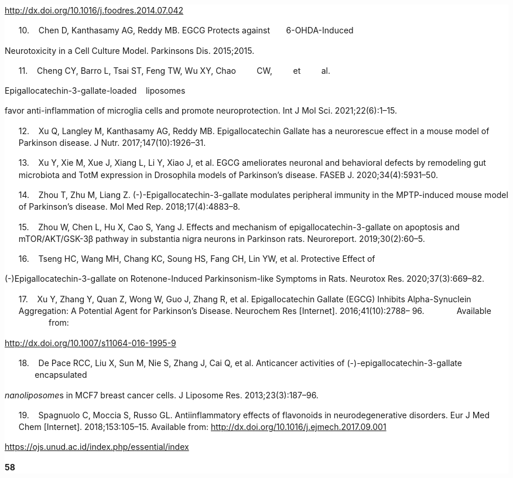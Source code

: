 <p><a href="http://dx.doi.org/10.1016/j.foodres.2014.07.042"><span class="font2">http://dx.doi.org/10.1016/j.foodres.2014.07.042</span></a></p>
<ul style="list-style:none;"><li>
<p><span class="font2">10. &nbsp;&nbsp;&nbsp;Chen D, Kanthasamy AG, Reddy MB. EGCG Protects against &nbsp;&nbsp;&nbsp;&nbsp;&nbsp;&nbsp;6-OHDA-Induced</span></p></li></ul>
<p><span class="font2">Neurotoxicity in a Cell Culture Model. Parkinsons Dis. 2015;2015.</span></p>
<ul style="list-style:none;"><li>
<p><span class="font2">11. &nbsp;&nbsp;&nbsp;Cheng CY, Barro L, Tsai ST, Feng TW, Wu XY, Chao &nbsp;&nbsp;&nbsp;&nbsp;&nbsp;&nbsp;&nbsp;&nbsp;CW, &nbsp;&nbsp;&nbsp;&nbsp;&nbsp;&nbsp;&nbsp;&nbsp;et &nbsp;&nbsp;&nbsp;&nbsp;&nbsp;&nbsp;&nbsp;&nbsp;al.</span></p></li></ul>
<p><span class="font2">Epigallocatechin</span><span class="font7">-</span><span class="font2">3</span><span class="font7">-</span><span class="font2">gallate</span><span class="font7">-</span><span class="font2">loaded &nbsp;&nbsp;&nbsp;liposomes</span></p>
<p><span class="font2">favor anti</span><span class="font7">-</span><span class="font2">inflammation of microglia cells and promote neuroprotection. Int J Mol Sci. 2021;22(6):1–15.</span></p>
<ul style="list-style:none;"><li>
<p><span class="font2">12. &nbsp;&nbsp;&nbsp;Xu Q, Langley M, Kanthasamy AG, Reddy MB. Epigallocatechin Gallate has a neurorescue effect in a mouse model of Parkinson disease. J Nutr. 2017;147(10):1926–31.</span></p></li>
<li>
<p><span class="font2">13. &nbsp;&nbsp;&nbsp;Xu Y, Xie M, Xue J, Xiang L, Li Y, Xiao J, et al. EGCG ameliorates neuronal and behavioral defects by remodeling gut microbiota and TotM expression in Drosophila models of Parkinson’s disease. FASEB J. 2020;34(4):5931–50.</span></p></li>
<li>
<p><span class="font2">14. &nbsp;&nbsp;&nbsp;Zhou T, Zhu M, Liang Z. (-)-Epigallocatechin-3-gallate modulates peripheral immunity in the MPTP-induced mouse model of Parkinson’s disease. Mol Med Rep. 2018;17(4):4883–8.</span></p></li>
<li>
<p><span class="font2">15. &nbsp;&nbsp;&nbsp;Zhou W, Chen L, Hu X, Cao S, Yang J. Effects and mechanism of epigallocatechin-3-gallate on apoptosis and mTOR/AKT/GSK-3β pathway in substantia nigra neurons in Parkinson rats. Neuroreport. 2019;30(2):60–5.</span></p></li>
<li>
<p><span class="font2">16. &nbsp;&nbsp;&nbsp;Tseng HC, Wang MH, Chang KC, Soung HS, Fang CH, Lin YW, et al. Protective Effect of</span></p></li></ul>
<p><span class="font2">(-)Epigallocatechin-3-gallate on Rotenone-Induced Parkinsonism-like Symptoms in Rats. Neurotox Res. 2020;37(3):669–82.</span></p>
<ul style="list-style:none;"><li>
<p><span class="font2">17. &nbsp;&nbsp;&nbsp;Xu Y, Zhang Y, Quan Z, Wong W, Guo J, Zhang R, et al. Epigallocatechin Gallate (EGCG) Inhibits Alpha-Synuclein Aggregation: A Potential Agent for Parkinson’s Disease. Neurochem Res [Internet]. 2016;41(10):2788– 96. &nbsp;&nbsp;&nbsp;&nbsp;&nbsp;&nbsp;&nbsp;&nbsp;&nbsp;&nbsp;&nbsp;&nbsp;&nbsp;Available &nbsp;&nbsp;&nbsp;&nbsp;&nbsp;&nbsp;&nbsp;&nbsp;&nbsp;&nbsp;&nbsp;&nbsp;&nbsp;from:</span></p></li></ul>
<p><a href="http://dx.doi.org/10.1007/s11064-016-1995-9"><span class="font2">http://dx.doi.org/10.1007/s11064-016-1995-9</span></a></p>
<ul style="list-style:none;"><li>
<p><span class="font2">18. &nbsp;&nbsp;&nbsp;De Pace RCC, Liu X, Sun M, Nie S, Zhang J, Cai Q, et al. Anticancer activities of (-)-epigallocatechin-3-gallate &nbsp;&nbsp;&nbsp;&nbsp;&nbsp;&nbsp;&nbsp;encapsulated</span></p></li></ul>
<p><span class="font2" style="font-style:italic;">nanoliposome</span><span class="font2">s in MCF7 breast cancer cells. J Liposome Res. 2013;23(3):187–96.</span></p>
<ul style="list-style:none;"><li>
<p><span class="font2">19. &nbsp;&nbsp;&nbsp;Spagnuolo C, Moccia S, Russo GL. Antiinflammatory effects of flavonoids in neurodegenerative disorders. Eur J Med Chem [Internet]. 2018;153:105–15. Available from: </span><a href="http://dx.doi.org/10.1016/j.ejmech.2017.09.001"><span class="font2">http://dx.doi.org/10.1016/j.ejmech.2017.09.001</span></a></p></li></ul>
<p><a href="https://ojs.unud.ac.id/index.php/essential/index"><span class="font3">https://ojs.unud.ac.id/index.php/essential/index</span></a></p>
<p><span class="font8" style="font-weight:bold;">58</span></p>